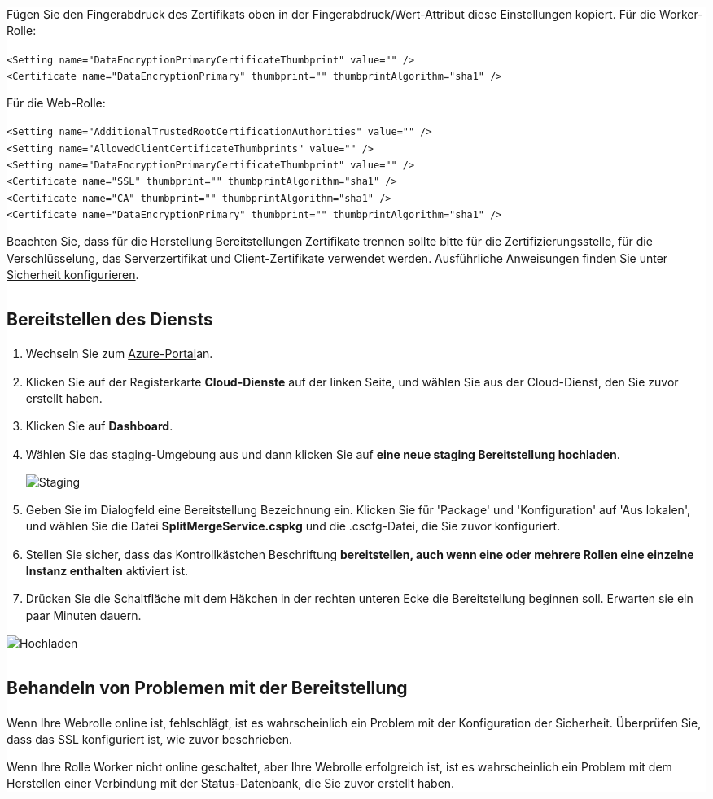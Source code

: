 Fügen Sie den Fingerabdruck des Zertifikats oben in der Fingerabdruck/Wert-Attribut diese Einstellungen kopiert.
Für die Worker-Rolle:

    <Setting name="DataEncryptionPrimaryCertificateThumbprint" value="" />
    <Certificate name="DataEncryptionPrimary" thumbprint="" thumbprintAlgorithm="sha1" />

Für die Web-Rolle:

    <Setting name="AdditionalTrustedRootCertificationAuthorities" value="" />
    <Setting name="AllowedClientCertificateThumbprints" value="" />
    <Setting name="DataEncryptionPrimaryCertificateThumbprint" value="" />
    <Certificate name="SSL" thumbprint="" thumbprintAlgorithm="sha1" />
    <Certificate name="CA" thumbprint="" thumbprintAlgorithm="sha1" />
    <Certificate name="DataEncryptionPrimary" thumbprint="" thumbprintAlgorithm="sha1" />


Beachten Sie, dass für die Herstellung Bereitstellungen Zertifikate trennen sollte bitte für die Zertifizierungsstelle, für die Verschlüsselung, das Serverzertifikat und Client-Zertifikate verwendet werden. Ausführliche Anweisungen finden Sie unter [Sicherheit konfigurieren](sql-database-elastic-scale-split-merge-security-configuration.md).

## <a name="deploy-your-service"></a>Bereitstellen des Diensts

1. Wechseln Sie zum [Azure-Portal](https://manage.windowsazure.com)an.
2. Klicken Sie auf der Registerkarte **Cloud-Dienste** auf der linken Seite, und wählen Sie aus der Cloud-Dienst, den Sie zuvor erstellt haben.
3. Klicken Sie auf **Dashboard**.
4. Wählen Sie das staging-Umgebung aus und dann klicken Sie auf **eine neue staging Bereitstellung hochladen**.

    ![Staging][3]

5. Geben Sie im Dialogfeld eine Bereitstellung Bezeichnung ein. Klicken Sie für 'Package' und 'Konfiguration' auf 'Aus lokalen', und wählen Sie die Datei **SplitMergeService.cspkg** und die .cscfg-Datei, die Sie zuvor konfiguriert.
6. Stellen Sie sicher, dass das Kontrollkästchen Beschriftung **bereitstellen, auch wenn eine oder mehrere Rollen eine einzelne Instanz enthalten** aktiviert ist.
7. Drücken Sie die Schaltfläche mit dem Häkchen in der rechten unteren Ecke die Bereitstellung beginnen soll. Erwarten sie ein paar Minuten dauern.

![Hochladen][4]


## <a name="troubleshoot-the-deployment"></a>Behandeln von Problemen mit der Bereitstellung

Wenn Ihre Webrolle online ist, fehlschlägt, ist es wahrscheinlich ein Problem mit der Konfiguration der Sicherheit. Überprüfen Sie, dass das SSL konfiguriert ist, wie zuvor beschrieben.

Wenn Ihre Rolle Worker nicht online geschaltet, aber Ihre Webrolle erfolgreich ist, ist es wahrscheinlich ein Problem mit dem Herstellen einer Verbindung mit der Status-Datenbank, die Sie zuvor erstellt haben.


[1]: ./media/sql-database-elastic-scale-configure-deploy-split-and-merge/allowed-services.png
[2]: ./media/sql-database-elastic-scale-configure-deploy-split-and-merge/manage.png
[3]: ./media/sql-database-elastic-scale-configure-deploy-split-and-merge/staging.png
[4]: ./media/sql-database-elastic-scale-configure-deploy-split-and-merge/upload.png
[5]: ./media/sql-database-elastic-scale-configure-deploy-split-and-merge/storage.png
